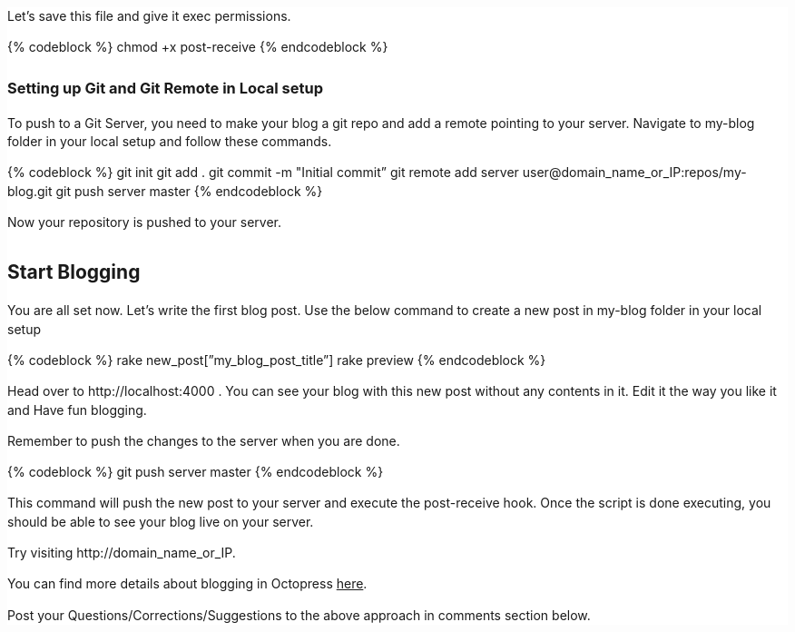 Let’s save this file and give it exec permissions.

{% codeblock %} 
chmod +x post-receive
{% endcodeblock %} 

### Setting up Git and Git Remote in Local setup

To push to a Git Server, you need to make your blog a git repo and add a remote pointing to your server. Navigate to my-blog folder in your local setup and follow these commands.

{% codeblock %} 
git init
git add .
git commit -m "Initial commit”
git remote add server user@domain_name_or_IP:repos/my-blog.git
git push server master
{% endcodeblock %} 

Now your repository is pushed to your server.

## Start Blogging

You are all set now. Let’s write the first blog post. Use the below command to create a new post in my-blog folder in your local setup

{% codeblock %} 
rake new_post[”my_blog_post_title”]
rake preview
{% endcodeblock %} 

Head over to http://localhost:4000 . You can see your blog with this new post without any contents in it. Edit it the way you like it and Have fun blogging.

Remember to push the changes to the server when you are done.

{% codeblock %} 
git push server master
{% endcodeblock %} 
 
This command will push the new post to your server and execute the post-receive hook. Once the script is done executing, you should be able to see your blog live on your server.

Try visiting http://domain\_name\_or\_IP.

You can find more details about blogging in Octopress [here][21].

Post your Questions/Corrections/Suggestions to the above approach in comments section below.


[1]:	http://medium.com
[2]:	http://squarespace.com
[3]:	http://tumblr.com
[4]:	http://wordpress.com
[5]:	http://octopress.org/docs/setup/
[6]:	http://jekyllrb.com
[7]:	http://octopress.org
[8]:	http://octopress.org/docs/deploying/
[9]:	http://pages.github.com/
[10]:	http://heroku.com
[11]:	http://en.wikipedia.org/wiki/Virtual_private_server
[12]:	https://www.digitalocean.com
[13]:	https://www.linode.com
[14]:	https://www.digitalocean.com/community/tutorials/how-to-deploy-jekyll-blogs-with-git
[15]:	https://github.com/imathis/octopress/wiki/3rd-Party-Octopress-Themes
[16]:	http://octopress.org/docs/configuring/
[17]:	http://do.co
[18]:	http://linode.com
[19]:	https://www.digitalocean.com/community/tutorials/initial-server-setup-with-ubuntu-14-04
[20]:	http://wiki.nginx.org/Install
[21]:	http://octopress.org/docs/blogging/